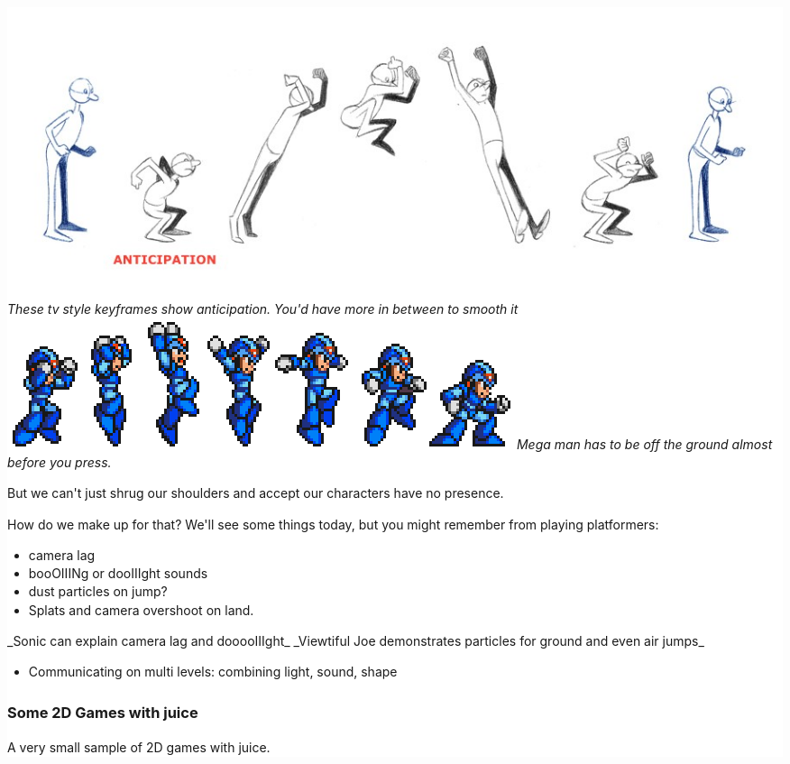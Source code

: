![anticipation](assets/anticipation_1.jpg)
_These tv style keyframes show anticipation. You'd have more in between to smooth it_
![no anticipation](assets/no_anticipation.png)
_Mega man has to be off the ground almost before you press._

But we can't just shrug our shoulders and accept our characters have no presence.

How do we make up for that? We'll see some things today, but you might remember from playing platformers:
  - camera lag
  - booOIIINg or dooIIIght sounds
  - dust particles on jump?
  - Splats and camera overshoot on land.

<iframe width="854" height="480" src="https://www.youtube.com/embed/dJJnxHcv1z4?start=627" frameborder="0" allow="accelerometer; autoplay; encrypted-media; gyroscope; picture-in-picture" allowfullscreen></iframe>
_Sonic can explain camera lag and dooooIIIght_

<iframe width="854" height="480" src="https://www.youtube.com/embed/dLMvXi_-j2E?start=821" frameborder="0" allow="accelerometer; autoplay; encrypted-media; gyroscope; picture-in-picture" allowfullscreen></iframe>
_Viewtiful Joe demonstrates particles for ground and even air jumps_

* Communicating on multi levels: combining light, sound, shape 

### Some 2D Games with juice

A very small sample of 2D games with juice.
